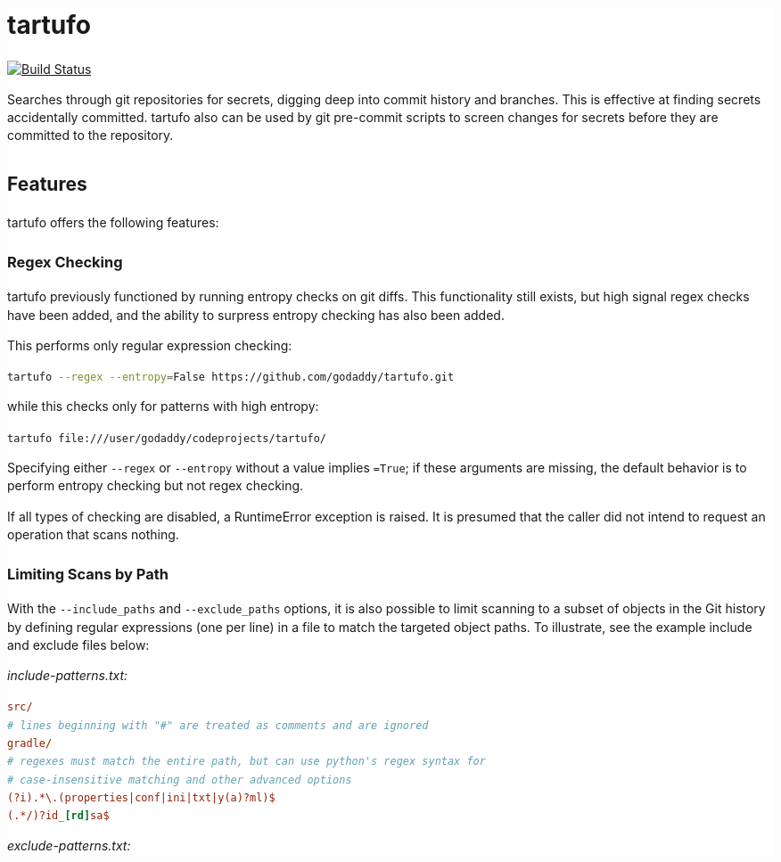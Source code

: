 # tartufo
[![Build Status](https://travis-ci.com/godaddy/tartufo.svg?branch=master)](https://travis-ci.com/godaddy/tartufo)


Searches through git repositories for secrets, digging deep into commit history and branches.
This is effective at finding secrets accidentally committed. tartufo also can be used by git
pre-commit scripts to screen changes for secrets before they are committed to the repository.

## Features

tartufo offers the following features:

### Regex Checking

tartufo previously functioned by running entropy checks on git diffs. This functionality still exists, but high signal regex checks have been added, and the ability to surpress entropy checking has also been added.

This performs only regular expression checking:

```bash
tartufo --regex --entropy=False https://github.com/godaddy/tartufo.git
```

while this checks only for patterns with high entropy:

```bash
tartufo file:///user/godaddy/codeprojects/tartufo/
```

Specifying either `--regex` or `--entropy` without a value implies `=True`; if these arguments
are missing, the default behavior is to perform entropy checking but not regex checking.

If all types of checking are disabled, a RuntimeError exception is raised. It is presumed that
the caller did not intend to request an operation that scans nothing.

### Limiting Scans by Path

With the `--include_paths` and `--exclude_paths` options, it is also possible to limit scanning to a subset of objects in the Git history by defining regular expressions (one per line) in a file to match the targeted object paths. To illustrate, see the example include and exclude files below:

_include-patterns.txt:_

```ini
src/
# lines beginning with "#" are treated as comments and are ignored
gradle/
# regexes must match the entire path, but can use python's regex syntax for
# case-insensitive matching and other advanced options
(?i).*\.(properties|conf|ini|txt|y(a)?ml)$
(.*/)?id_[rd]sa$
```

_exclude-patterns.txt:_


[pre-commit]: https://pre-commit.com/
[truffleHog]: https://github.com/dxa4481/truffleHog
